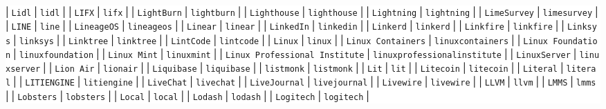 | `Lidl`                              | `lidl`                         |
| `LIFX`                              | `lifx`                         |
| `LightBurn`                         | `lightburn`                    |
| `Lighthouse`                        | `lighthouse`                   |
| `Lightning`                         | `lightning`                    |
| `LimeSurvey`                        | `limesurvey`                   |
| `LINE`                              | `line`                         |
| `LineageOS`                         | `lineageos`                    |
| `Linear`                            | `linear`                       |
| `LinkedIn`                          | `linkedin`                     |
| `Linkerd`                           | `linkerd`                      |
| `Linkfire`                          | `linkfire`                     |
| `Linksys`                           | `linksys`                      |
| `Linktree`                          | `linktree`                     |
| `LintCode`                          | `lintcode`                     |
| `Linux`                             | `linux`                        |
| `Linux Containers`                  | `linuxcontainers`              |
| `Linux Foundation`                  | `linuxfoundation`              |
| `Linux Mint`                        | `linuxmint`                    |
| `Linux Professional Institute`      | `linuxprofessionalinstitute`   |
| `LinuxServer`                       | `linuxserver`                  |
| `Lion Air`                          | `lionair`                      |
| `Liquibase`                         | `liquibase`                    |
| `listmonk`                          | `listmonk`                     |
| `Lit`                               | `lit`                          |
| `Litecoin`                          | `litecoin`                     |
| `Literal`                           | `literal`                      |
| `LITIENGINE`                        | `litiengine`                   |
| `LiveChat`                          | `livechat`                     |
| `LiveJournal`                       | `livejournal`                  |
| `Livewire`                          | `livewire`                     |
| `LLVM`                              | `llvm`                         |
| `LMMS`                              | `lmms`                         |
| `Lobsters`                          | `lobsters`                     |
| `Local`                             | `local`                        |
| `Lodash`                            | `lodash`                       |
| `Logitech`                          | `logitech`                     |